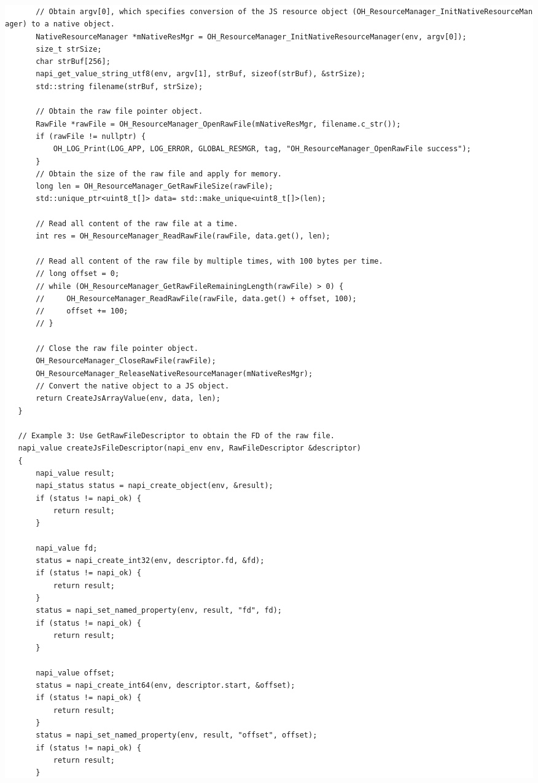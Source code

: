            // Obtain argv[0], which specifies conversion of the JS resource object (OH_ResourceManager_InitNativeResourceManager) to a native object.
           NativeResourceManager *mNativeResMgr = OH_ResourceManager_InitNativeResourceManager(env, argv[0]);
           size_t strSize;
           char strBuf[256];
           napi_get_value_string_utf8(env, argv[1], strBuf, sizeof(strBuf), &strSize);
           std::string filename(strBuf, strSize);
       
           // Obtain the raw file pointer object.
           RawFile *rawFile = OH_ResourceManager_OpenRawFile(mNativeResMgr, filename.c_str());
           if (rawFile != nullptr) {
               OH_LOG_Print(LOG_APP, LOG_ERROR, GLOBAL_RESMGR, tag, "OH_ResourceManager_OpenRawFile success");
           }
           // Obtain the size of the raw file and apply for memory.
           long len = OH_ResourceManager_GetRawFileSize(rawFile);
           std::unique_ptr<uint8_t[]> data= std::make_unique<uint8_t[]>(len);
       
           // Read all content of the raw file at a time.
           int res = OH_ResourceManager_ReadRawFile(rawFile, data.get(), len);
       
           // Read all content of the raw file by multiple times, with 100 bytes per time.
           // long offset = 0;
           // while (OH_ResourceManager_GetRawFileRemainingLength(rawFile) > 0) {
           //     OH_ResourceManager_ReadRawFile(rawFile, data.get() + offset, 100);
           //     offset += 100;
           // }
       
           // Close the raw file pointer object.
           OH_ResourceManager_CloseRawFile(rawFile);
           OH_ResourceManager_ReleaseNativeResourceManager(mNativeResMgr);
           // Convert the native object to a JS object.
           return CreateJsArrayValue(env, data, len);
       }
       
       // Example 3: Use GetRawFileDescriptor to obtain the FD of the raw file.
       napi_value createJsFileDescriptor(napi_env env, RawFileDescriptor &descriptor)
       {
           napi_value result;
           napi_status status = napi_create_object(env, &result);
           if (status != napi_ok) {
               return result;
           }
       
           napi_value fd;
           status = napi_create_int32(env, descriptor.fd, &fd);
           if (status != napi_ok) {
               return result;
           }
           status = napi_set_named_property(env, result, "fd", fd);
           if (status != napi_ok) {
               return result;
           }
       
           napi_value offset;
           status = napi_create_int64(env, descriptor.start, &offset);
           if (status != napi_ok) {
               return result;
           }
           status = napi_set_named_property(env, result, "offset", offset);
           if (status != napi_ok) {
               return result;
           }
       